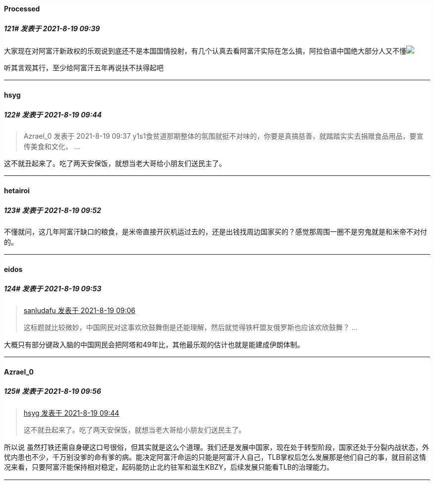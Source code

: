 ####  Processed  
##### 121#       发表于 2021-8-19 09:39


大家现在对阿富汗新政权的乐观说到底还不是本国国情投射，有几个认真去看阿富汗实际在怎么搞，阿拉伯语中国绝大部分人又不懂<img src="https://static.saraba1st.com/image/smiley/face2017/020.png" referrerpolicy="no-referrer">


听其言观其行，至少给阿富汗五年再说扶不扶得起吧


*****

####  hsyg  
##### 122#       发表于 2021-8-19 09:44


<blockquote>Azrael_0 发表于 2021-8-19 09:37
y1s1食贫道那期整体的氛围就挺不对味的，你要是真搞慈善，就踏踏实实去捐赠食品用品，要宣传美食和文化， ...</blockquote>
这不就丑起来了。吃了两天安保饭，就想当老大哥给小朋友们送民主了。


                                                

*****

####  hetairoi  
##### 123#       发表于 2021-8-19 09:52


不懂就问，这几年阿富汗缺口的粮食，是米帝直接开灰机运过去的，还是出钱找周边国家买的？感觉那周围一圈不是穷鬼就是和米帝不对付的。


*****

####  eidos  
##### 124#       发表于 2021-8-19 09:53


<blockquote><a href="httphttps://bbs.saraba1st.com/2b/forum.php?mod=redirect&amp;goto=findpost&amp;pid=52424611&amp;ptid=2021536" target="_blank">sanludafu 发表于 2021-8-19 09:06</a>

这标题就比较微妙，中国网民对这事欢欣鼓舞倒是还能理解，然后就觉得铁杆盟友俄罗斯也应该欢欣鼓舞？ ...</blockquote>
大概只有部分键政入脑的中国网民会把阿塔和49年比，其他最乐观的估计也就是能建成伊朗体制。


*****

####  Azrael_0  
##### 125#       发表于 2021-8-19 09:56


<blockquote><a href="httphttps://bbs.saraba1st.com/2b/forum.php?mod=redirect&amp;goto=findpost&amp;pid=52425029&amp;ptid=2021536" target="_blank">hsyg 发表于 2021-8-19 09:44</a>

这不就丑起来了。吃了两天安保饭，就想当老大哥给小朋友们送民主了。</blockquote>
所以说 虽然打铁还需自身硬这口号很俗，但其实就是这么个道理。我们还是发展中国家，现在处于转型阶段，国家还处于分裂内战状态，外忧内患也不少，千万别没爹的命有爹的病。能决定阿富汗命运的只能是阿富汗人自己，TLB掌权后怎么发展那是他们自己的事，就目前这情况来看，只要阿富汗能保持相对稳定，起码能防止北约驻军和滋生KBZY，后续发展只能看TLB的治理能力。


*****
